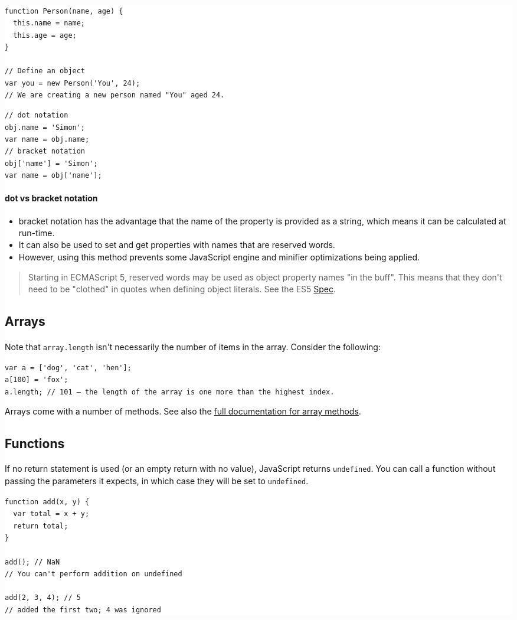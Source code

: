 ```
function Person(name, age) {
  this.name = name;
  this.age = age;
}

// Define an object
var you = new Person('You', 24); 
// We are creating a new person named "You" aged 24.
```

```
// dot notation
obj.name = 'Simon';
var name = obj.name;
// bracket notation
obj['name'] = 'Simon';
var name = obj['name'];
```

#### dot vs bracket notation

- bracket notation has the advantage that the name of the property is provided as a string, which means it can be calculated at run-time.
-  It can also be used to set and get properties with names that are reserved words.
-  However, using this method prevents some JavaScript engine and minifier optimizations being applied.

> Starting in ECMAScript 5, reserved words may be used as object property names "in the buff". This means that they don't need to be "clothed" in quotes when defining object literals. See the ES5 [Spec](http://es5.github.io/#x7.6.1).

## Arrays

Note that `array.length` isn't necessarily the number of items in the array. Consider the following:

```
var a = ['dog', 'cat', 'hen'];
a[100] = 'fox';
a.length; // 101 — the length of the array is one more than the highest index.
```

Arrays come with a number of methods. See also the [full documentation for array methods](https://developer.mozilla.org/en-US/docs/Web/JavaScript/Reference/Global_Objects/Array).

## Functions

If no return statement is used (or an empty return with no value), JavaScript returns `undefined`. You can call a function without passing the parameters it expects, in which case they will be set to `undefined`.

```
function add(x, y) {
  var total = x + y;
  return total;
}

add(); // NaN
// You can't perform addition on undefined

add(2, 3, 4); // 5
// added the first two; 4 was ignored
```
